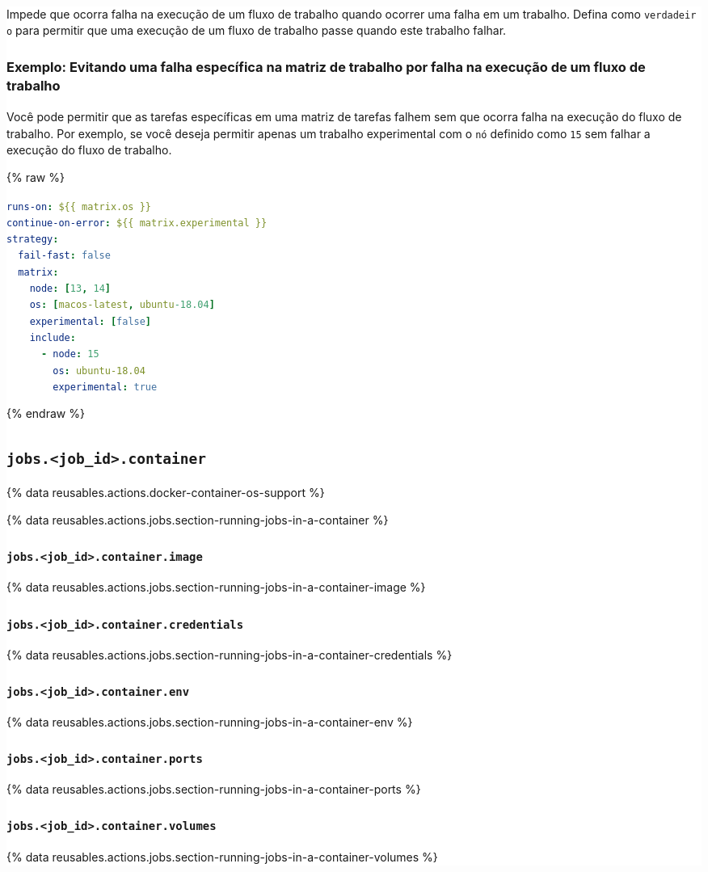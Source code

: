 Impede que ocorra falha na execução de um fluxo de trabalho quando ocorrer uma falha em um trabalho. Defina como `verdadeiro` para permitir que uma execução de um fluxo de trabalho passe quando este trabalho falhar.

### Exemplo: Evitando uma falha específica na matriz de trabalho por falha na execução de um fluxo de trabalho

Você pode permitir que as tarefas específicas em uma matriz de tarefas falhem sem que ocorra falha na execução do fluxo de trabalho. Por exemplo, se você deseja permitir apenas um trabalho experimental com o `nó` definido como `15` sem falhar a execução do fluxo de trabalho.

{% raw %}
```yaml
runs-on: ${{ matrix.os }}
continue-on-error: ${{ matrix.experimental }}
strategy:
  fail-fast: false
  matrix:
    node: [13, 14]
    os: [macos-latest, ubuntu-18.04]
    experimental: [false]
    include:
      - node: 15
        os: ubuntu-18.04
        experimental: true
```
{% endraw %}

## `jobs.<job_id>.container`

{% data reusables.actions.docker-container-os-support %}

{% data reusables.actions.jobs.section-running-jobs-in-a-container %}

### `jobs.<job_id>.container.image`

{% data reusables.actions.jobs.section-running-jobs-in-a-container-image %}

### `jobs.<job_id>.container.credentials`

{% data reusables.actions.jobs.section-running-jobs-in-a-container-credentials %}

### `jobs.<job_id>.container.env`

{% data reusables.actions.jobs.section-running-jobs-in-a-container-env %}

### `jobs.<job_id>.container.ports`

{% data reusables.actions.jobs.section-running-jobs-in-a-container-ports %}

### `jobs.<job_id>.container.volumes`

{% data reusables.actions.jobs.section-running-jobs-in-a-container-volumes %}
